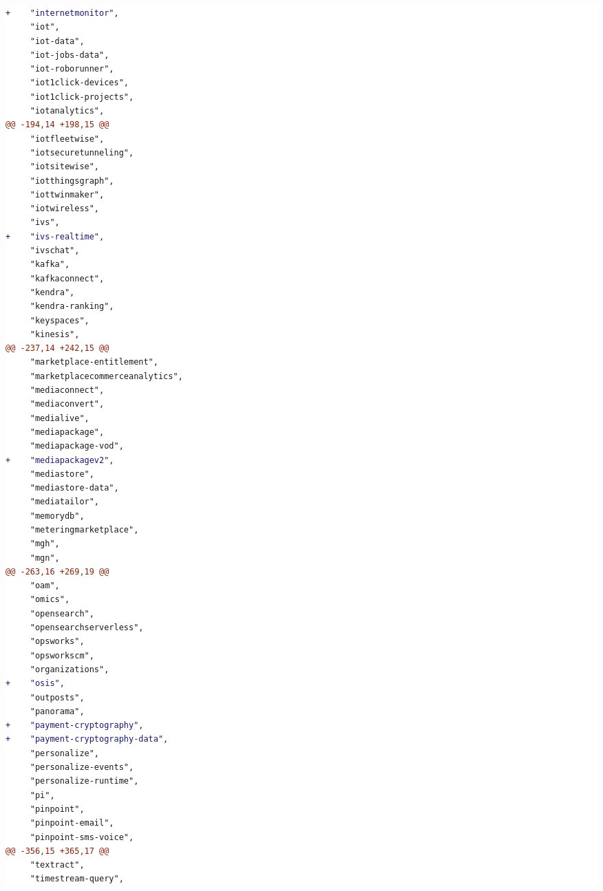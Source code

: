 ```diff
+    "internetmonitor",
     "iot",
     "iot-data",
     "iot-jobs-data",
     "iot-roborunner",
     "iot1click-devices",
     "iot1click-projects",
     "iotanalytics",
@@ -194,14 +198,15 @@
     "iotfleetwise",
     "iotsecuretunneling",
     "iotsitewise",
     "iotthingsgraph",
     "iottwinmaker",
     "iotwireless",
     "ivs",
+    "ivs-realtime",
     "ivschat",
     "kafka",
     "kafkaconnect",
     "kendra",
     "kendra-ranking",
     "keyspaces",
     "kinesis",
@@ -237,14 +242,15 @@
     "marketplace-entitlement",
     "marketplacecommerceanalytics",
     "mediaconnect",
     "mediaconvert",
     "medialive",
     "mediapackage",
     "mediapackage-vod",
+    "mediapackagev2",
     "mediastore",
     "mediastore-data",
     "mediatailor",
     "memorydb",
     "meteringmarketplace",
     "mgh",
     "mgn",
@@ -263,16 +269,19 @@
     "oam",
     "omics",
     "opensearch",
     "opensearchserverless",
     "opsworks",
     "opsworkscm",
     "organizations",
+    "osis",
     "outposts",
     "panorama",
+    "payment-cryptography",
+    "payment-cryptography-data",
     "personalize",
     "personalize-events",
     "personalize-runtime",
     "pi",
     "pinpoint",
     "pinpoint-email",
     "pinpoint-sms-voice",
@@ -356,15 +365,17 @@
     "textract",
     "timestream-query",
```